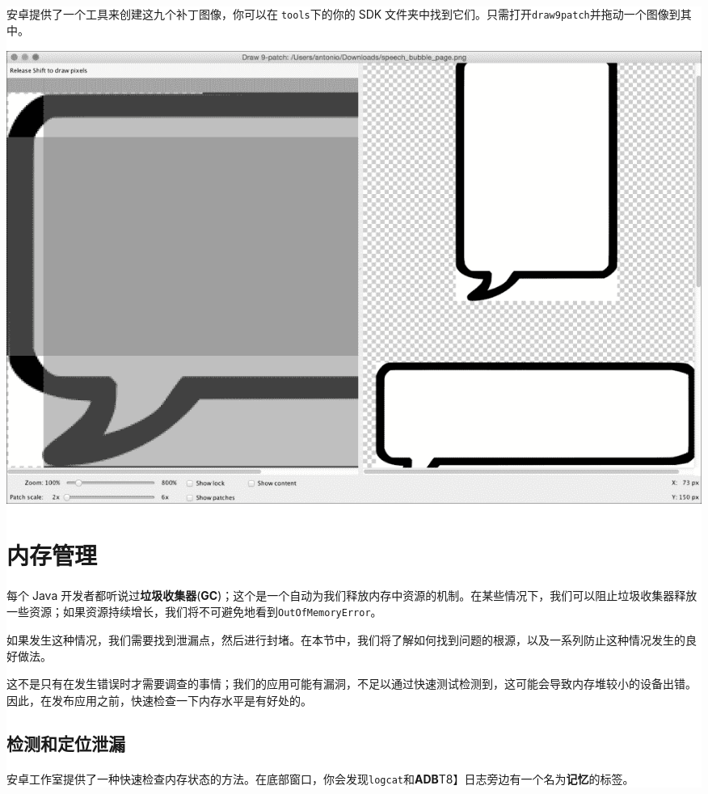安卓提供了一个工具来创建这九个补丁图像，你可以在 `tools`下的你的 SDK 文件夹中找到它们。只需打开`draw9patch`并拖动一个图像到其中。

![Working with the nine patch](img/4887_07_06.jpg)

# 内存管理

每个 Java 开发者都听说过**垃圾收集器**(**GC**)；这个是一个自动为我们释放内存中资源的机制。在某些情况下，我们可以阻止垃圾收集器释放一些资源；如果资源持续增长，我们将不可避免地看到`OutOfMemoryError`。

如果发生这种情况，我们需要找到泄漏点，然后进行封堵。在本节中，我们将了解如何找到问题的根源，以及一系列防止这种情况发生的良好做法。

这不是只有在发生错误时才需要调查的事情；我们的应用可能有漏洞，不足以通过快速测试检测到，这可能会导致内存堆较小的设备出错。因此，在发布应用之前，快速检查一下内存水平是有好处的。

## 检测和定位泄漏

安卓工作室提供了一种快速检查内存状态的方法。在底部窗口，你会发现`logcat`和**ADB**T8】日志旁边有一个名为**记忆**的标签。
